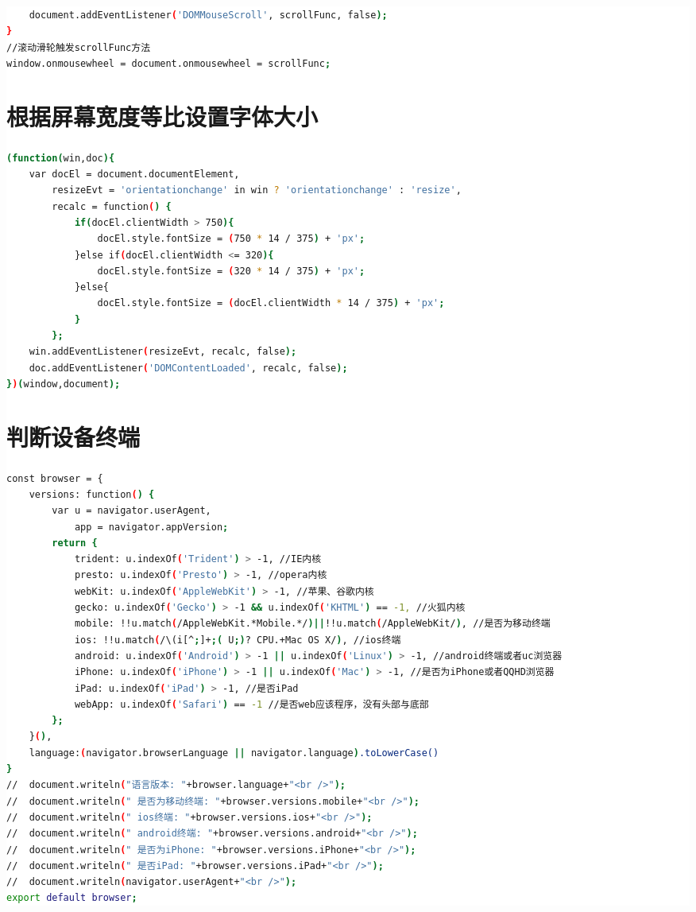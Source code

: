 ``` bash
    document.addEventListener('DOMMouseScroll', scrollFunc, false);
}
//滚动滑轮触发scrollFunc方法
window.onmousewheel = document.onmousewheel = scrollFunc;
```

# 根据屏幕宽度等比设置字体大小
``` bash
(function(win,doc){
    var docEl = document.documentElement,
        resizeEvt = 'orientationchange' in win ? 'orientationchange' : 'resize',
        recalc = function() {
            if(docEl.clientWidth > 750){
                docEl.style.fontSize = (750 * 14 / 375) + 'px';
            }else if(docEl.clientWidth <= 320){
                docEl.style.fontSize = (320 * 14 / 375) + 'px';
            }else{
                docEl.style.fontSize = (docEl.clientWidth * 14 / 375) + 'px';
            }
        };
    win.addEventListener(resizeEvt, recalc, false);
    doc.addEventListener('DOMContentLoaded', recalc, false);
})(window,document);
```

# 判断设备终端
``` bash
const browser = {
    versions: function() {
        var u = navigator.userAgent,
            app = navigator.appVersion; 
        return {
            trident: u.indexOf('Trident') > -1, //IE内核
            presto: u.indexOf('Presto') > -1, //opera内核
            webKit: u.indexOf('AppleWebKit') > -1, //苹果、谷歌内核
            gecko: u.indexOf('Gecko') > -1 && u.indexOf('KHTML') == -1, //火狐内核
            mobile: !!u.match(/AppleWebKit.*Mobile.*/)||!!u.match(/AppleWebKit/), //是否为移动终端
            ios: !!u.match(/\(i[^;]+;( U;)? CPU.+Mac OS X/), //ios终端
            android: u.indexOf('Android') > -1 || u.indexOf('Linux') > -1, //android终端或者uc浏览器
            iPhone: u.indexOf('iPhone') > -1 || u.indexOf('Mac') > -1, //是否为iPhone或者QQHD浏览器
            iPad: u.indexOf('iPad') > -1, //是否iPad
            webApp: u.indexOf('Safari') == -1 //是否web应该程序，没有头部与底部
        };
    }(),
    language:(navigator.browserLanguage || navigator.language).toLowerCase()
}
//  document.writeln("语言版本: "+browser.language+"<br />");
//  document.writeln(" 是否为移动终端: "+browser.versions.mobile+"<br />");
//  document.writeln(" ios终端: "+browser.versions.ios+"<br />");
//  document.writeln(" android终端: "+browser.versions.android+"<br />");
//  document.writeln(" 是否为iPhone: "+browser.versions.iPhone+"<br />");
//  document.writeln(" 是否iPad: "+browser.versions.iPad+"<br />");
//  document.writeln(navigator.userAgent+"<br />");
export default browser;
```
